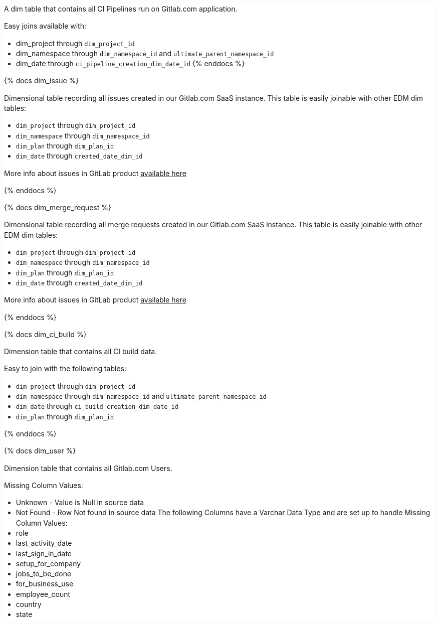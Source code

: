 A dim table that contains all CI Pipelines run on Gitlab.com application.

Easy joins available with:

* dim_project through `dim_project_id`
* dim_namespace through `dim_namespace_id` and `ultimate_parent_namespace_id`
* dim_date through `ci_pipeline_creation_dim_date_id`
{% enddocs %}

{% docs dim_issue %}

Dimensional table recording all issues created in our Gitlab.com SaaS instance. This table is easily joinable with other EDM dim tables:

- `dim_project` through `dim_project_id`
- `dim_namespace` through `dim_namespace_id`
- `dim_plan` through `dim_plan_id`
- `dim_date` through `created_date_dim_id`

More info about issues in GitLab product [available here](https://docs.gitlab.com/ee/user/project/issues/)

{% enddocs %}

{% docs dim_merge_request %}

Dimensional table recording all merge requests created in our Gitlab.com SaaS instance. This table is easily joinable with other EDM dim tables:

- `dim_project` through `dim_project_id`
- `dim_namespace` through `dim_namespace_id`
- `dim_plan` through `dim_plan_id`
- `dim_date` through `created_date_dim_id`

More info about issues in GitLab product [available here](https://docs.gitlab.com/ee/user/project/merge_requests/)

{% enddocs %}

{% docs dim_ci_build %}

Dimension table that contains all CI build data.

Easy to join with the following tables:

- `dim_project` through `dim_project_id`
- `dim_namespace` through `dim_namespace_id` and `ultimate_parent_namespace_id`
- `dim_date` through `ci_build_creation_dim_date_id`
- `dim_plan` through `dim_plan_id`

{% enddocs %}

{% docs dim_user %}

Dimension table that contains all Gitlab.com Users.

Missing Column Values:
* Unknown - Value is Null in source data
* Not Found - Row Not found in source data
The following Columns have a Varchar Data Type and are set up to handle Missing Column Values:
* role
* last_activity_date
* last_sign_in_date
* setup_for_company
* jobs_to_be_done
* for_business_use
* employee_count
* country
* state
